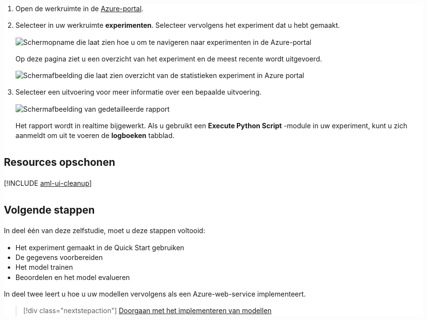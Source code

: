 1. Open de werkruimte in de [Azure-portal](https://portal.azure.com/).  

1. Selecteer in uw werkruimte **experimenten**. Selecteer vervolgens het experiment dat u hebt gemaakt.

    ![Schermopname die laat zien hoe u om te navigeren naar experimenten in de Azure-portal](./media/ui-tutorial-automobile-price-train-score/portal-experiments.png)

    Op deze pagina ziet u een overzicht van het experiment en de meest recente wordt uitgevoerd.

    ![Schermafbeelding die laat zien overzicht van de statistieken experiment in Azure portal](./media/ui-tutorial-automobile-price-train-score/experiment-overview.png)

1. Selecteer een uitvoering voor meer informatie over een bepaalde uitvoering.

    ![Schermafbeelding van gedetailleerde rapport](./media/ui-tutorial-automobile-price-train-score/run-details.png)

    Het rapport wordt in realtime bijgewerkt. Als u gebruikt een **Execute Python Script** -module in uw experiment, kunt u zich aanmeldt om uit te voeren de **logboeken** tabblad.

## <a name="clean-up-resources"></a>Resources opschonen

[!INCLUDE [aml-ui-cleanup](../../../includes/aml-ui-cleanup.md)]

## <a name="next-steps"></a>Volgende stappen

In deel één van deze zelfstudie, moet u deze stappen voltooid:

* Het experiment gemaakt in de Quick Start gebruiken
* De gegevens voorbereiden
* Het model trainen
* Beoordelen en het model evalueren

In deel twee leert u hoe u uw modellen vervolgens als een Azure-web-service implementeert.

> [!div class="nextstepaction"]
> [Doorgaan met het implementeren van modellen](ui-tutorial-automobile-price-deploy.md)
